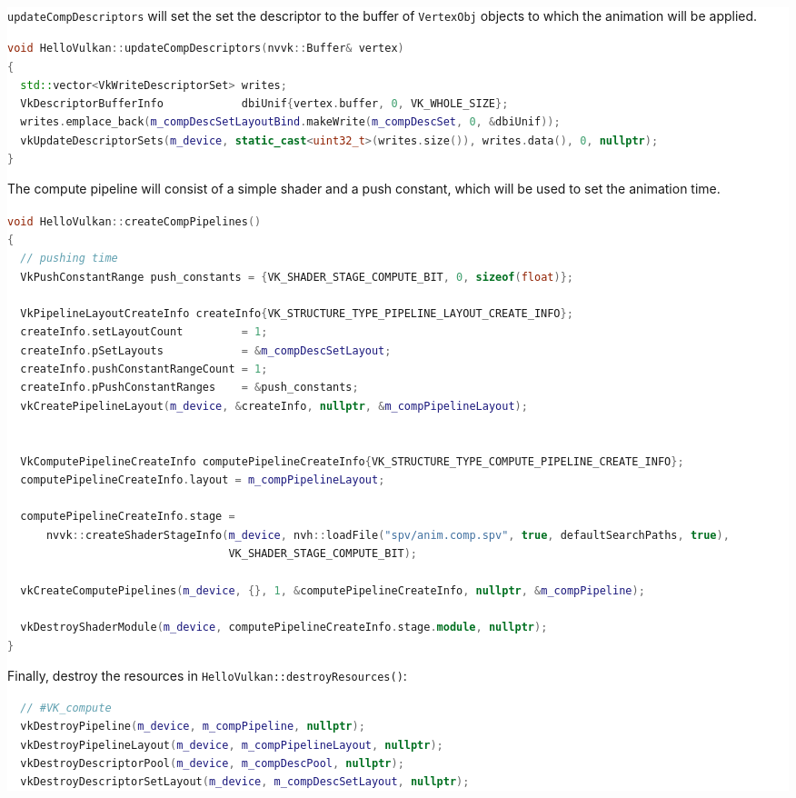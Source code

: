 `updateCompDescriptors` will set the set the descriptor to the buffer of `VertexObj` objects to which the animation will be applied.

~~~~ C++
void HelloVulkan::updateCompDescriptors(nvvk::Buffer& vertex)
{
  std::vector<VkWriteDescriptorSet> writes;
  VkDescriptorBufferInfo            dbiUnif{vertex.buffer, 0, VK_WHOLE_SIZE};
  writes.emplace_back(m_compDescSetLayoutBind.makeWrite(m_compDescSet, 0, &dbiUnif));
  vkUpdateDescriptorSets(m_device, static_cast<uint32_t>(writes.size()), writes.data(), 0, nullptr);
}
~~~~

The compute pipeline will consist of a simple shader and a push constant, which will be used
to set the animation time.

~~~~ C++
void HelloVulkan::createCompPipelines()
{
  // pushing time
  VkPushConstantRange push_constants = {VK_SHADER_STAGE_COMPUTE_BIT, 0, sizeof(float)};

  VkPipelineLayoutCreateInfo createInfo{VK_STRUCTURE_TYPE_PIPELINE_LAYOUT_CREATE_INFO};
  createInfo.setLayoutCount         = 1;
  createInfo.pSetLayouts            = &m_compDescSetLayout;
  createInfo.pushConstantRangeCount = 1;
  createInfo.pPushConstantRanges    = &push_constants;
  vkCreatePipelineLayout(m_device, &createInfo, nullptr, &m_compPipelineLayout);


  VkComputePipelineCreateInfo computePipelineCreateInfo{VK_STRUCTURE_TYPE_COMPUTE_PIPELINE_CREATE_INFO};
  computePipelineCreateInfo.layout = m_compPipelineLayout;

  computePipelineCreateInfo.stage =
      nvvk::createShaderStageInfo(m_device, nvh::loadFile("spv/anim.comp.spv", true, defaultSearchPaths, true),
                                  VK_SHADER_STAGE_COMPUTE_BIT);

  vkCreateComputePipelines(m_device, {}, 1, &computePipelineCreateInfo, nullptr, &m_compPipeline);

  vkDestroyShaderModule(m_device, computePipelineCreateInfo.stage.module, nullptr);
}
~~~~

Finally, destroy the resources in `HelloVulkan::destroyResources()`:

~~~~ C++
  // #VK_compute
  vkDestroyPipeline(m_device, m_compPipeline, nullptr);
  vkDestroyPipelineLayout(m_device, m_compPipelineLayout, nullptr);
  vkDestroyDescriptorPool(m_device, m_compDescPool, nullptr);
  vkDestroyDescriptorSetLayout(m_device, m_compDescSetLayout, nullptr);
~~~~
